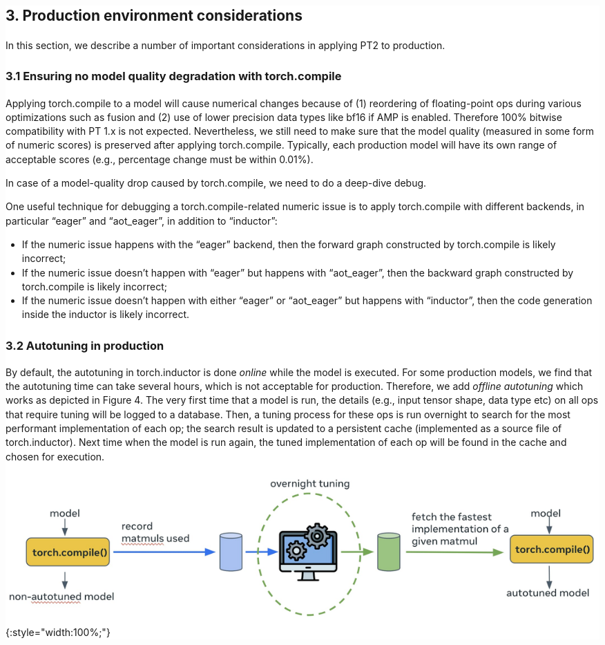 
## 3. Production environment considerations

In this section, we describe a number of important considerations in applying PT2 to production.


### 3.1  Ensuring no model quality degradation with torch.compile

Applying torch.compile to a model will cause numerical changes because of (1) reordering of floating-point ops during various optimizations such as fusion and (2) use of lower precision data types like bf16 if AMP is enabled.  Therefore 100% bitwise compatibility with PT 1.x is not expected. Nevertheless, we still need to make sure that the model quality (measured in some form of numeric scores) is preserved after applying torch.compile.  Typically, each production model will have its own range of acceptable scores (e.g., percentage change must be within 0.01%). 

In case of a model-quality drop caused by torch.compile, we need to do a deep-dive debug.

One useful technique for debugging a torch.compile-related numeric issue is to apply torch.compile with different backends, in particular “eager” and “aot_eager”, in addition to “inductor”:



* If the numeric issue happens with the “eager” backend, then the forward graph constructed by torch.compile is likely incorrect; 
* If the numeric issue doesn’t happen with “eager” but happens with “aot_eager”, then the backward graph constructed by torch.compile is likely incorrect;
* If the numeric issue doesn’t happen with either “eager” or “aot_eager” but happens with “inductor”, then the code generation inside the inductor is likely incorrect.


### 3.2 Autotuning in production

By default, the autotuning in torch.inductor is done _online_ while the model is executed. For some production models, we find that the autotuning time can take several hours, which is not acceptable for production. Therefore, we add _offline autotuning_ which works as depicted in Figure 4. The very first time that a model is run, the details (e.g., input tensor shape, data type etc) on all ops that require tuning will be logged to a database. Then, a tuning process for these ops is run overnight to search for the most performant implementation of each op;  the search result is updated to a persistent cache (implemented as a source file of torch.inductor). Next time when the model is run again, the tuned implementation of each op will be found in the cache and chosen for execution. 


![Fig.4  The offline autotuning used in production.](/assets/images/training-production-ai-models/blog-fig4.jpg){:style="width:100%;"}
